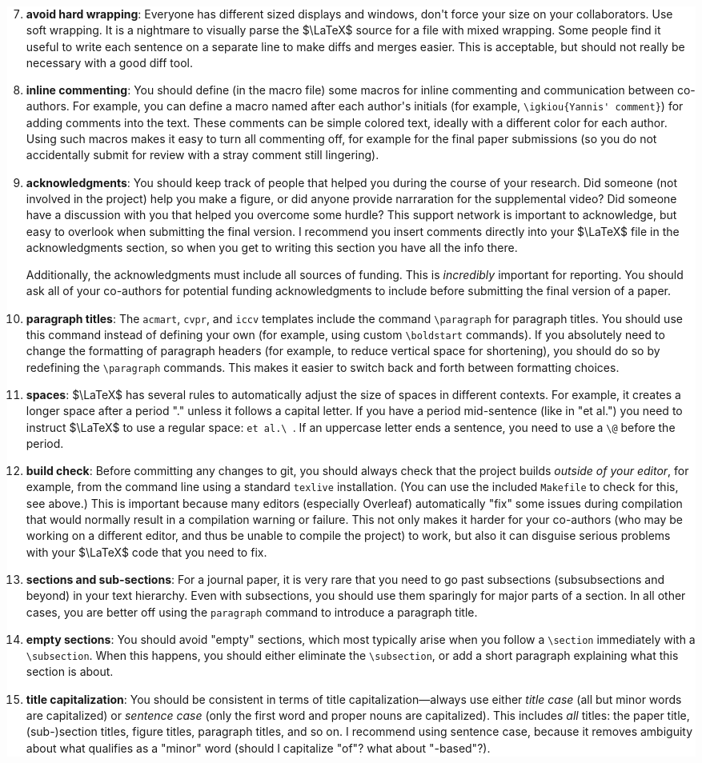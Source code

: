 7. **avoid hard wrapping**: Everyone has different sized displays and windows, don't force your size on your collaborators. Use soft wrapping. It is a nightmare to visually parse the $\LaTeX$ source for a file with mixed wrapping. Some people find it useful to write each sentence on a separate line to make diffs and merges easier. This is acceptable, but should not really be necessary with a good diff tool.

8. **inline commenting**: You should define (in the macro file) some macros for inline commenting and communication between co-authors. For example, you can define a macro named after each author's initials (for example, `\igkiou{Yannis' comment}`) for adding comments into the text. These comments can be simple colored text, ideally with a different color for each author. Using such macros makes it easy to turn all commenting off, for example for the final paper submissions (so you do not accidentally submit for review with a stray comment still lingering).

9. **acknowledgments**: You should keep track of people that helped you during the course of your research. Did someone (not involved in the project) help you make a figure, or did anyone provide narraration for the supplemental video? Did someone have a discussion with you that helped you overcome some hurdle? This support network is important to acknowledge, but easy to overlook when submitting the final version. I recommend you insert comments directly into your $\LaTeX$ file in the acknowledgments section, so when you get to writing this section you have all the info there.

	Additionally, the acknowledgments must include all sources of funding. This is *incredibly* important for reporting. You should ask all of your co-authors for potential funding acknowledgments to include before submitting the final version of a paper.

10. **paragraph titles**: The `acmart`, `cvpr`, and `iccv` templates include the command `\paragraph` for paragraph titles. You should use this command instead of defining your own (for example, using custom `\boldstart` commands). If you absolutely need to change the formatting of paragraph headers (for example, to reduce vertical space for shortening), you should do so by redefining the `\paragraph` commands. This makes it easier to switch back and forth between formatting choices.

11. **spaces**: $\LaTeX$ has several rules to automatically adjust the size of spaces in different contexts. For example, it creates a longer space after a period "." unless it follows a capital letter. If you have a period mid-sentence (like in "et al.") you need to instruct $\LaTeX$ to use a regular space: `et al.\ `. If an uppercase letter ends a sentence, you need to use a `\@` before the period.

12. **build check**: Before committing any changes to git, you should always check that the project builds *outside of your editor*, for example, from the command line using a standard `texlive` installation. (You can use the included `Makefile` to check for this, see above.) This is important because many editors (especially Overleaf) automatically "fix" some issues during compilation that would normally result in a compilation warning or failure. This not only makes it harder for your co-authors (who may be working on a different editor, and thus be unable to compile the project) to work, but also it can disguise serious problems with your $\LaTeX$ code that you need to fix.

13. **sections and sub-sections**: For a journal paper, it is very rare that you need to go past subsections (subsubsections and beyond) in your text hierarchy. Even with subsections, you should use them sparingly for major parts of a section. In all other cases, you are better off using the `paragraph` command to introduce a paragraph title.

14. **empty sections**: You should avoid "empty" sections, which most typically arise when you follow a `\section` immediately with a `\subsection`. When this happens, you should either eliminate the `\subsection`, or add a short paragraph explaining what this section is about.

15. **title capitalization**: You should be consistent in terms of title capitalization—always use either *title case* (all but minor words are capitalized) or *sentence case* (only the first word and proper nouns are capitalized). This includes *all* titles: the paper title, (sub-)section titles, figure titles, paragraph titles, and so on. I recommend using sentence case, because it removes ambiguity about what qualifies as a "minor" word (should I capitalize "of"? what about "-based"?).
